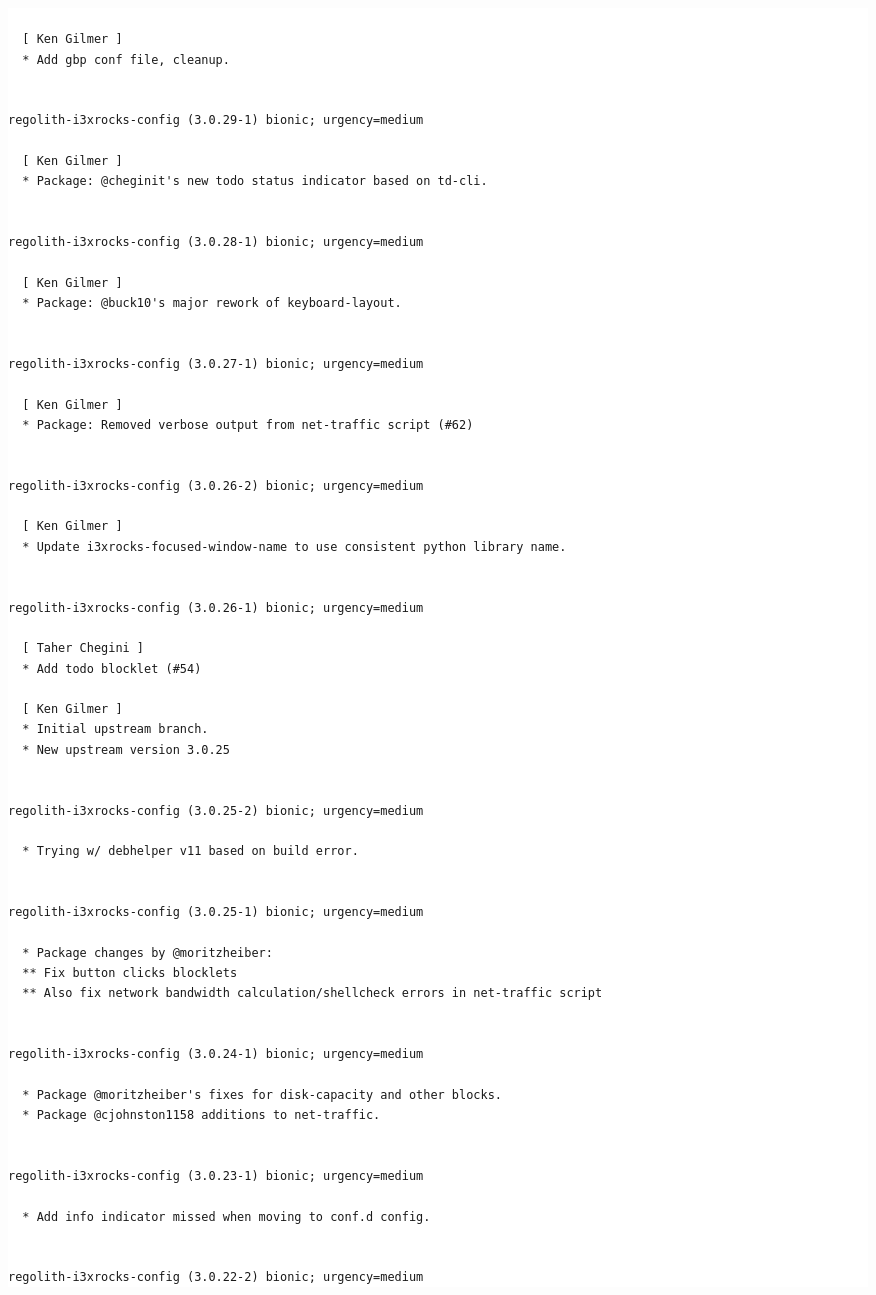```

  [ Ken Gilmer ]
  * Add gbp conf file, cleanup.


regolith-i3xrocks-config (3.0.29-1) bionic; urgency=medium

  [ Ken Gilmer ]
  * Package: @cheginit's new todo status indicator based on td-cli.


regolith-i3xrocks-config (3.0.28-1) bionic; urgency=medium

  [ Ken Gilmer ]
  * Package: @buck10's major rework of keyboard-layout.


regolith-i3xrocks-config (3.0.27-1) bionic; urgency=medium

  [ Ken Gilmer ]
  * Package: Removed verbose output from net-traffic script (#62)


regolith-i3xrocks-config (3.0.26-2) bionic; urgency=medium

  [ Ken Gilmer ]
  * Update i3xrocks-focused-window-name to use consistent python library name.


regolith-i3xrocks-config (3.0.26-1) bionic; urgency=medium

  [ Taher Chegini ]
  * Add todo blocklet (#54)

  [ Ken Gilmer ]
  * Initial upstream branch.
  * New upstream version 3.0.25


regolith-i3xrocks-config (3.0.25-2) bionic; urgency=medium

  * Trying w/ debhelper v11 based on build error.


regolith-i3xrocks-config (3.0.25-1) bionic; urgency=medium

  * Package changes by @moritzheiber:
  ** Fix button clicks blocklets
  ** Also fix network bandwidth calculation/shellcheck errors in net-traffic script


regolith-i3xrocks-config (3.0.24-1) bionic; urgency=medium

  * Package @moritzheiber's fixes for disk-capacity and other blocks.
  * Package @cjohnston1158 additions to net-traffic.


regolith-i3xrocks-config (3.0.23-1) bionic; urgency=medium

  * Add info indicator missed when moving to conf.d config.


regolith-i3xrocks-config (3.0.22-2) bionic; urgency=medium
```